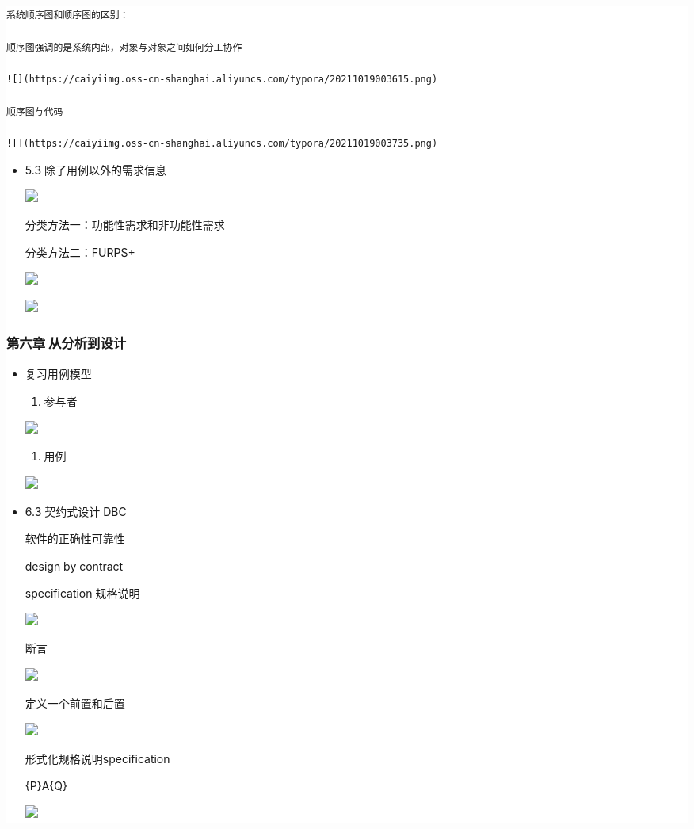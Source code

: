     系统顺序图和顺序图的区别：
    
    顺序图强调的是系统内部，对象与对象之间如何分工协作
    
    ![](https://caiyiimg.oss-cn-shanghai.aliyuncs.com/typora/20211019003615.png)
    
    顺序图与代码
    
    ![](https://caiyiimg.oss-cn-shanghai.aliyuncs.com/typora/20211019003735.png)
    
- 5.3 除了用例以外的需求信息
    
    ![](https://caiyiimg.oss-cn-shanghai.aliyuncs.com/typora/20211019004341.png)
    
    分类方法一：功能性需求和非功能性需求
    
    分类方法二：FURPS+
    
    ![](https://caiyiimg.oss-cn-shanghai.aliyuncs.com/typora/20211019004523.png)
    
    ![](https://caiyiimg.oss-cn-shanghai.aliyuncs.com/typora/20211019004657.png)
    

### **第六章 从分析到设计**

- 复习用例模型
    1. 参与者
    
    ![](https://caiyiimg.oss-cn-shanghai.aliyuncs.com/typora/20211019005622.png)
    
    1. 用例
    
    ![](https://caiyiimg.oss-cn-shanghai.aliyuncs.com/typora/20211019005745.png)
    
- 6.3 契约式设计 DBC
    
    软件的正确性可靠性
    
    design by contract
    
    specification 规格说明
    
    ![](https://caiyiimg.oss-cn-shanghai.aliyuncs.com/typora/20211019011610.png)
    
    断言
    
    ![](https://caiyiimg.oss-cn-shanghai.aliyuncs.com/typora/20211019011722.png)
    
    定义一个前置和后置
    
    ![](https://caiyiimg.oss-cn-shanghai.aliyuncs.com/typora/20211019011814.png)
    
    形式化规格说明specification
    
    {P}A{Q}
    
    ![](https://caiyiimg.oss-cn-shanghai.aliyuncs.com/typora/20211019012206.png)
    